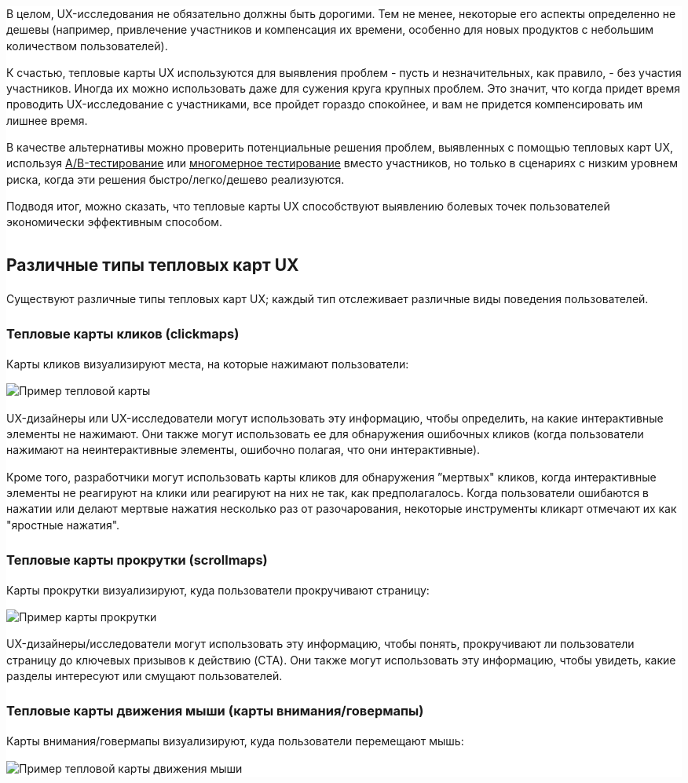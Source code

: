 В целом, UX-исследования не обязательно должны быть дорогими. Тем не менее, некоторые его аспекты определенно не дешевы (например, привлечение участников и компенсация их времени, особенно для новых продуктов с небольшим количеством пользователей).

К счастью, тепловые карты UX используются для выявления проблем - пусть и незначительных, как правило, - без участия участников. Иногда их можно использовать даже для сужения круга крупных проблем. Это значит, что когда придет время проводить UX-исследование с участниками, все пройдет гораздо спокойнее, и вам не придется компенсировать им лишнее время.

В качестве альтернативы можно проверить потенциальные решения проблем, выявленных с помощью тепловых карт UX, используя [A/B-тестирование](https://blog.logrocket.com/ux-design/understanding-ab-testing-ux-research/) или [многомерное тестирование](https://blog.logrocket.com/product-management/what-is-multivariate-testing-when-should-we-use-it/) вместо участников, но только в сценариях с низким уровнем риска, когда эти решения быстро/легко/дешево реализуются.

Подводя итог, можно сказать, что тепловые карты UX способствуют выявлению болевых точек пользователей экономически эффективным способом.

## Различные типы тепловых карт UX

Существуют различные типы тепловых карт UX; каждый тип отслеживает различные виды поведения пользователей.

### Тепловые карты кликов (clickmaps)

Карты кликов визуализируют места, на которые нажимают пользователи:

![Пример тепловой карты](https://blog.logrocket.com/wp-content/uploads/2023/10/heatmap-example-1.png)

UX-дизайнеры или UX-исследователи могут использовать эту информацию, чтобы определить, на какие интерактивные элементы не нажимают. Они также могут использовать ее для обнаружения ошибочных кликов (когда пользователи нажимают на неинтерактивные элементы, ошибочно полагая, что они интерактивные).

Кроме того, разработчики могут использовать карты кликов для обнаружения ”мертвых" кликов, когда интерактивные элементы не реагируют на клики или реагируют на них не так, как предполагалось. Когда пользователи ошибаются в нажатии или делают мертвые нажатия несколько раз от разочарования, некоторые инструменты кликарт отмечают их как "яростные нажатия".

### Тепловые карты прокрутки (scrollmaps)

Карты прокрутки визуализируют, куда пользователи прокручивают страницу:

![Пример карты прокрутки](https://blog.logrocket.com/wp-content/uploads/2023/10/scrollmap-example-1.jpg)

UX-дизайнеры/исследователи могут использовать эту информацию, чтобы понять, прокручивают ли пользователи страницу до ключевых призывов к действию (CTA). Они также могут использовать эту информацию, чтобы увидеть, какие разделы интересуют или смущают пользователей.

### Тепловые карты движения мыши (карты внимания/говермапы)

Карты внимания/говермапы визуализируют, куда пользователи перемещают мышь:

![Пример тепловой карты движения мыши](https://blog.logrocket.com/wp-content/uploads/2023/10/mouse-movement-heatmap-example-1.png)
